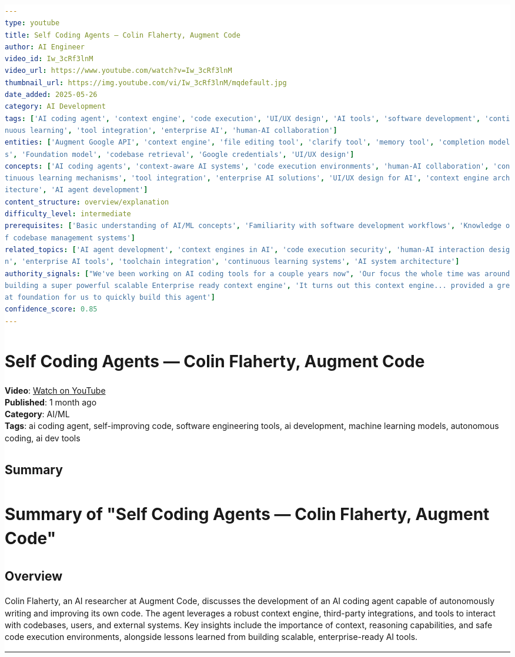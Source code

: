 ```yaml
---
type: youtube
title: Self Coding Agents — Colin Flaherty, Augment Code
author: AI Engineer
video_id: Iw_3cRf3lnM
video_url: https://www.youtube.com/watch?v=Iw_3cRf3lnM
thumbnail_url: https://img.youtube.com/vi/Iw_3cRf3lnM/mqdefault.jpg
date_added: 2025-05-26
category: AI Development
tags: ['AI coding agent', 'context engine', 'code execution', 'UI/UX design', 'AI tools', 'software development', 'continuous learning', 'tool integration', 'enterprise AI', 'human-AI collaboration']
entities: ['Augment Google API', 'context engine', 'file editing tool', 'clarify tool', 'memory tool', 'completion models', 'Foundation model', 'codebase retrieval', 'Google credentials', 'UI/UX design']
concepts: ['AI coding agents', 'context-aware AI systems', 'code execution environments', 'human-AI collaboration', 'continuous learning mechanisms', 'tool integration', 'enterprise AI solutions', 'UI/UX design for AI', 'context engine architecture', 'AI agent development']
content_structure: overview/explanation
difficulty_level: intermediate
prerequisites: ['Basic understanding of AI/ML concepts', 'Familiarity with software development workflows', 'Knowledge of codebase management systems']
related_topics: ['AI agent development', 'context engines in AI', 'code execution security', 'human-AI interaction design', 'enterprise AI tools', 'toolchain integration', 'continuous learning systems', 'AI system architecture']
authority_signals: ["We've been working on AI coding tools for a couple years now", 'Our focus the whole time was around building a super powerful scalable Enterprise ready context engine', 'It turns out this context engine... provided a great foundation for us to quickly build this agent']
confidence_score: 0.85
---
```


# Self Coding Agents — Colin Flaherty, Augment Code

**Video**: [Watch on YouTube](https://www.youtube.com/watch?v=Iw_3cRf3lnM)  
**Published**: 1 month ago  
**Category**: AI/ML  
**Tags**: ai coding agent, self-improving code, software engineering tools, ai development, machine learning models, autonomous coding, ai dev tools  

## Summary

# Summary of "Self Coding Agents — Colin Flaherty, Augment Code"

## Overview  
Colin Flaherty, an AI researcher at Augment Code, discusses the development of an AI coding agent capable of autonomously writing and improving its own code. The agent leverages a robust context engine, third-party integrations, and tools to interact with codebases, users, and external systems. Key insights include the importance of context, reasoning capabilities, and safe code execution environments, alongside lessons learned from building scalable, enterprise-ready AI tools.

---